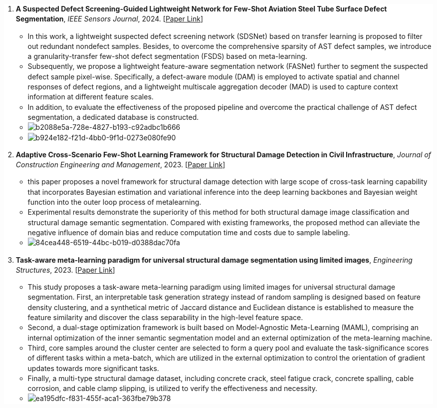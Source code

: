 
1. **A Suspected Defect Screening-Guided Lightweight Network for Few-Shot Aviation Steel Tube Surface Defect Segmentation**, *IEEE Sensors Journal*, 2024.  [[Paper Link](https://ieeexplore.ieee.org/abstract/document/10702486)]

   - In this work, a lightweight suspected defect screening network (SDSNet) based on transfer learning is proposed to filter out redundant nondefect samples. Besides, to overcome the comprehensive sparsity of AST defect samples, we introduce a granularity-transfer few-shot defect segmentation (FSDS) based on meta-learning.
   - Subsequently, we propose a lightweight feature-aware segmentation network (FASNet) further to segment the suspected defect sample pixel-wise. Specifically, a defect-aware module (DAM) is employed to activate spatial and channel responses of defect regions, and a lightweight multiscale aggregation decoder (MAD) is used to capture context information at different feature scales.
   - In addition, to evaluate the effectiveness of the proposed pipeline and overcome the practical challenge of AST defect segmentation, a dedicated database is constructed.
   - ![b2088e5a-728e-4827-b193-c92adbc1b666](https://github.com/user-attachments/assets/b3a9a080-5613-413d-8c8f-41b8d18137c5)
   - ![b924e182-f21d-4bb0-9f1d-0273e080fe90](https://github.com/user-attachments/assets/9e5dc849-8ebe-49e4-a80e-a46238b86f2e)


1. **Adaptive Cross-Scenario Few-Shot Learning Framework for Structural Damage Detection in Civil Infrastructure**, *Journal of Construction Engineering and Management*, 2023.  [[Paper Link](https://ascelibrary.org/doi/full/10.1061/JCEMD4.COENG-13196)]

   - this paper proposes a novel framework for structural damage detection with large scope of cross-task learning capability that incorporates Bayesian estimation and variational inference into the deep learning backbones and Bayesian weight function into the outer loop process of metalearning.
   - Experimental results demonstrate the superiority of this method for both structural damage image classification and structural damage semantic segmentation. Compared with existing frameworks, the proposed method can alleviate the negative influence of domain bias and reduce computation time and costs due to sample labeling.
   - ![84cea448-6519-44bc-b019-d0388dac70fa](https://github.com/user-attachments/assets/45e9e05b-40f5-44ac-b244-b6c84c89ba9f)


1. **Task-aware meta-learning paradigm for universal structural damage segmentation using limited images**, *Engineering Structures*, 2023.  [[Paper Link](https://www.sciencedirect.com/science/article/pii/S0141029623003310)]

   - This study proposes a task-aware meta-learning paradigm using limited images for universal structural damage segmentation. First, an interpretable task generation strategy instead of random sampling is designed based on feature density clustering, and a synthetical metric of Jaccard distance and Euclidean distance is established to measure the feature similarity and discover the class separability in the high-level feature space.
   - Second, a dual-stage optimization framework is built based on Model-Agnostic Meta-Learning (MAML), comprising an internal optimization of the inner semantic segmentation model and an external optimization of the meta-learning machine.
   - Third, core samples around the cluster center are selected to form a query pool and evaluate the task-significance scores of different tasks within a meta-batch, which are utilized in the external optimization to control the orientation of gradient updates towards more significant tasks.
   - Finally, a multi-type structural damage dataset, including concrete crack, steel fatigue crack, concrete spalling, cable corrosion, and cable clamp slipping, is utilized to verify the effectiveness and necessity. 
   - ![ea195dfc-f831-455f-aca1-363fbe79b378](https://github.com/user-attachments/assets/c7f46bf1-ccb4-43ba-9f72-c2651f93c927)
